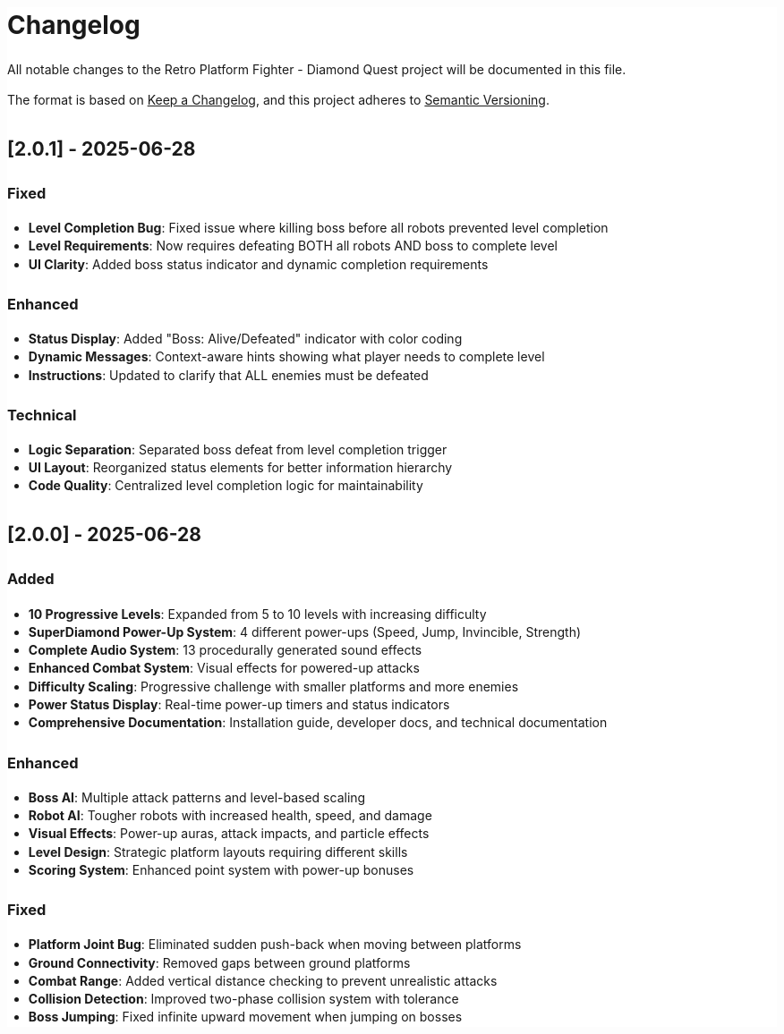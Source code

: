 # Changelog

All notable changes to the Retro Platform Fighter - Diamond Quest project will be documented in this file.

The format is based on [Keep a Changelog](https://keepachangelog.com/en/1.0.0/),
and this project adheres to [Semantic Versioning](https://semver.org/spec/v2.0.0.html).

## [2.0.1] - 2025-06-28

### Fixed
- **Level Completion Bug**: Fixed issue where killing boss before all robots prevented level completion
- **Level Requirements**: Now requires defeating BOTH all robots AND boss to complete level
- **UI Clarity**: Added boss status indicator and dynamic completion requirements

### Enhanced
- **Status Display**: Added "Boss: Alive/Defeated" indicator with color coding
- **Dynamic Messages**: Context-aware hints showing what player needs to complete level
- **Instructions**: Updated to clarify that ALL enemies must be defeated

### Technical
- **Logic Separation**: Separated boss defeat from level completion trigger
- **UI Layout**: Reorganized status elements for better information hierarchy
- **Code Quality**: Centralized level completion logic for maintainability

## [2.0.0] - 2025-06-28

### Added
- **10 Progressive Levels**: Expanded from 5 to 10 levels with increasing difficulty
- **SuperDiamond Power-Up System**: 4 different power-ups (Speed, Jump, Invincible, Strength)
- **Complete Audio System**: 13 procedurally generated sound effects
- **Enhanced Combat System**: Visual effects for powered-up attacks
- **Difficulty Scaling**: Progressive challenge with smaller platforms and more enemies
- **Power Status Display**: Real-time power-up timers and status indicators
- **Comprehensive Documentation**: Installation guide, developer docs, and technical documentation

### Enhanced
- **Boss AI**: Multiple attack patterns and level-based scaling
- **Robot AI**: Tougher robots with increased health, speed, and damage
- **Visual Effects**: Power-up auras, attack impacts, and particle effects
- **Level Design**: Strategic platform layouts requiring different skills
- **Scoring System**: Enhanced point system with power-up bonuses

### Fixed
- **Platform Joint Bug**: Eliminated sudden push-back when moving between platforms
- **Ground Connectivity**: Removed gaps between ground platforms
- **Combat Range**: Added vertical distance checking to prevent unrealistic attacks
- **Collision Detection**: Improved two-phase collision system with tolerance
- **Boss Jumping**: Fixed infinite upward movement when jumping on bosses
